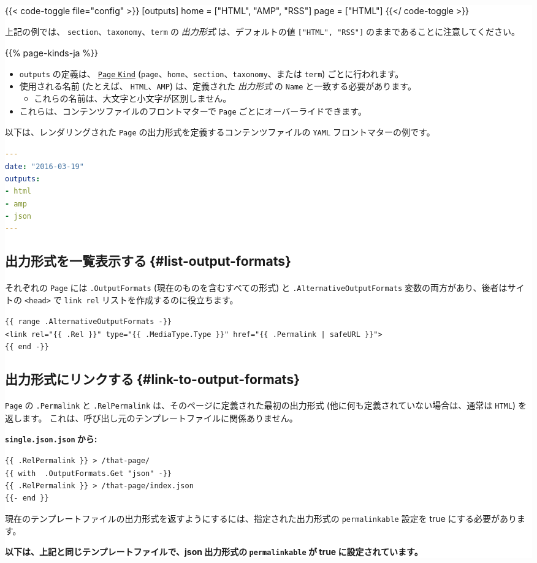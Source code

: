 {{< code-toggle file="config" >}}
[outputs]
  home = ["HTML", "AMP", "RSS"]
  page = ["HTML"]
{{</ code-toggle >}}

上記の例では、 `section`、`taxonomy`、`term` の _出力形式_ は、デフォルトの値 `["HTML", "RSS"]` のままであることに注意してください。

{{% page-kinds-ja %}}

* `outputs` の定義は、 [`Page` `Kind`][page_kinds] (`page`、`home`、`section`、`taxonomy`、または `term`) ごとに行われます。
* 使用される名前 (たとえば、 `HTML`、`AMP`) は、定義された *出力形式* の `Name` と一致する必要があります。
  * これらの名前は、大文字と小文字が区別しません。
* これらは、コンテンツファイルのフロントマターで `Page` ごとにオーバーライドできます。

以下は、レンダリングされた `Page` の出力形式を定義するコンテンツファイルの `YAML` フロントマターの例です。

```yaml
---
date: "2016-03-19"
outputs:
- html
- amp
- json
---
```

## 出力形式を一覧表示する {#list-output-formats}

それぞれの `Page` には `.OutputFormats` (現在のものを含むすべての形式) と `.AlternativeOutputFormats` 変数の両方があり、後者はサイトの `<head>` で `link rel` リストを作成するのに役立ちます。

```go-html-template
{{ range .AlternativeOutputFormats -}}
<link rel="{{ .Rel }}" type="{{ .MediaType.Type }}" href="{{ .Permalink | safeURL }}">
{{ end -}}
```

## 出力形式にリンクする {#link-to-output-formats}

`Page` の `.Permalink` と `.RelPermalink` は、そのページに定義された最初の出力形式 (他に何も定義されていない場合は、通常は `HTML`) を返します。 これは、呼び出し元のテンプレートファイルに関係ありません。

__`single.json.json` から:__
```go-html-template
{{ .RelPermalink }} > /that-page/
{{ with  .OutputFormats.Get "json" -}}
{{ .RelPermalink }} > /that-page/index.json
{{- end }}
```

現在のテンプレートファイルの出力形式を返すようにするには、指定された出力形式の `permalinkable` 設定を true にする必要があります。

**以下は、上記と同じテンプレートファイルで、json 出力形式の `permalinkable` が true に設定されています。**


[base]: /templates/base/
[config]: /getting-started/configuration/
[lookup order]: /templates/lookup/
[media type]: https://en.wikipedia.org/wiki/Media_type
[partials]: /templates/partials/
[page_kinds]: /templates/section-templates/#page-kinds